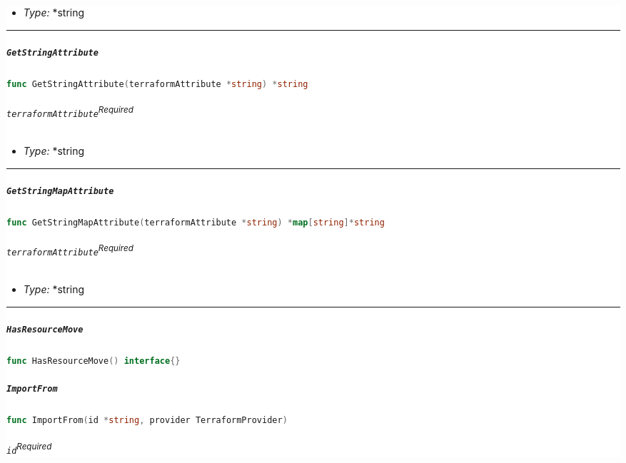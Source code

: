 - *Type:* *string

---

##### `GetStringAttribute` <a name="GetStringAttribute" id="@cdktf/provider-azurerm.redhatOpenshiftCluster.RedhatOpenshiftCluster.getStringAttribute"></a>

```go
func GetStringAttribute(terraformAttribute *string) *string
```

###### `terraformAttribute`<sup>Required</sup> <a name="terraformAttribute" id="@cdktf/provider-azurerm.redhatOpenshiftCluster.RedhatOpenshiftCluster.getStringAttribute.parameter.terraformAttribute"></a>

- *Type:* *string

---

##### `GetStringMapAttribute` <a name="GetStringMapAttribute" id="@cdktf/provider-azurerm.redhatOpenshiftCluster.RedhatOpenshiftCluster.getStringMapAttribute"></a>

```go
func GetStringMapAttribute(terraformAttribute *string) *map[string]*string
```

###### `terraformAttribute`<sup>Required</sup> <a name="terraformAttribute" id="@cdktf/provider-azurerm.redhatOpenshiftCluster.RedhatOpenshiftCluster.getStringMapAttribute.parameter.terraformAttribute"></a>

- *Type:* *string

---

##### `HasResourceMove` <a name="HasResourceMove" id="@cdktf/provider-azurerm.redhatOpenshiftCluster.RedhatOpenshiftCluster.hasResourceMove"></a>

```go
func HasResourceMove() interface{}
```

##### `ImportFrom` <a name="ImportFrom" id="@cdktf/provider-azurerm.redhatOpenshiftCluster.RedhatOpenshiftCluster.importFrom"></a>

```go
func ImportFrom(id *string, provider TerraformProvider)
```

###### `id`<sup>Required</sup> <a name="id" id="@cdktf/provider-azurerm.redhatOpenshiftCluster.RedhatOpenshiftCluster.importFrom.parameter.id"></a>
